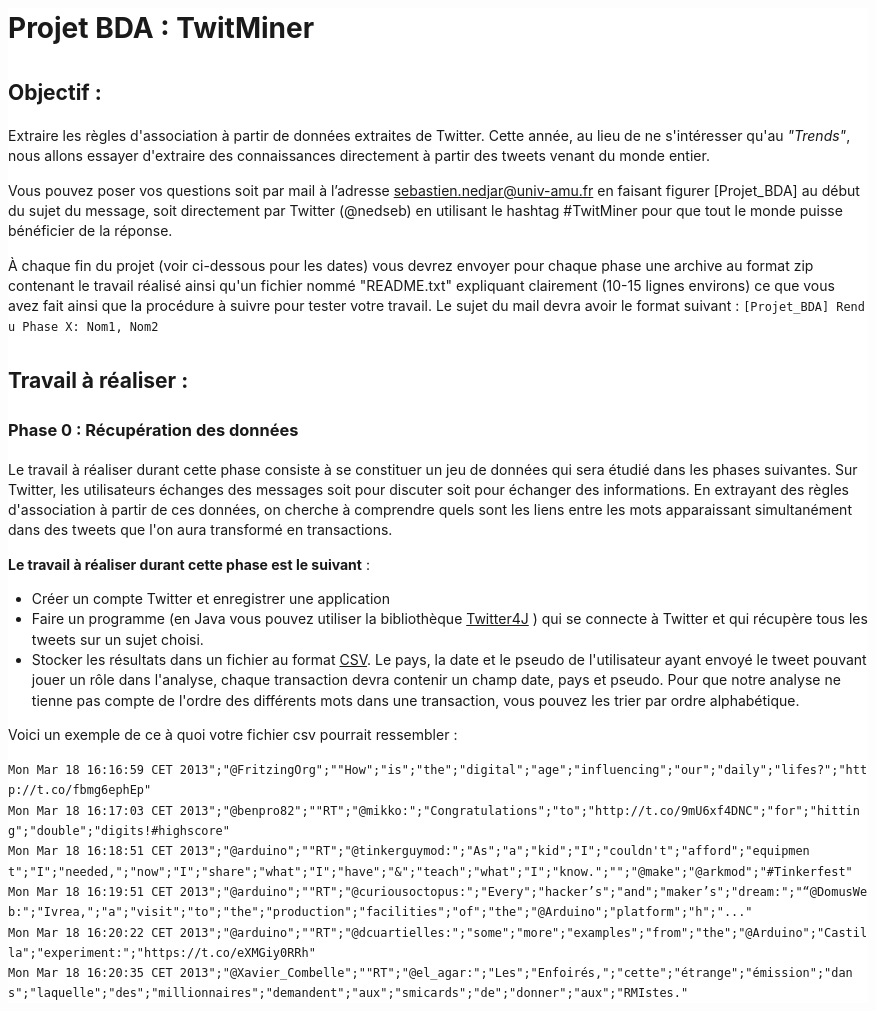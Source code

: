 Projet BDA : TwitMiner
======================

Objectif :
----------

Extraire les règles d'association à partir de données extraites de
Twitter. Cette année, au lieu de ne s'intéresser qu'au *"Trends"*,
nous allons essayer d'extraire des connaissances directement à partir 
des tweets venant du monde entier.

Vous pouvez poser vos questions soit par mail à l’adresse
[sebastien.nedjar@univ-amu.fr](mailto:sebastien.nedjar@univ-amu.fr) en
faisant figurer [Projet_BDA] au début du sujet du message, soit
directement par Twitter (@nedseb) en utilisant le hashtag #TwitMiner
pour que tout le monde puisse bénéficier de la réponse.

À chaque fin du projet (voir ci-dessous pour les dates) vous devrez
envoyer pour chaque phase une archive au format zip contenant le travail réalisé ainsi
qu'un fichier nommé "README.txt" expliquant clairement (10-15 lignes
environs) ce que vous avez fait ainsi que la procédure à suivre pour
tester votre travail. Le sujet du mail devra avoir le format suivant :
 `[Projet_BDA] Rendu Phase X: Nom1, Nom2`

Travail à réaliser :
--------------------

### Phase 0 : Récupération des données

Le travail à réaliser durant cette phase consiste à se constituer un jeu
de données qui sera étudié dans les phases suivantes. Sur Twitter, les 
utilisateurs échanges des messages soit pour discuter soit pour échanger 
des informations. En extrayant des règles d'association à partir de ces données, 
on cherche à comprendre quels sont les liens entre les mots apparaissant simultanément 
dans des tweets que l'on aura transformé en transactions. 

**Le travail à réaliser durant cette phase est le suivant** :

-   Créer un compte Twitter et enregistrer une application
-   Faire un programme (en Java vous pouvez utiliser la bibliothèque
    [Twitter4J](http://twitter4j.org/en/index.html) ) qui se connecte à
    Twitter et qui récupère tous les tweets sur un sujet choisi. 
-   Stocker les résultats dans un fichier au format
    [CSV](http://fr.wikipedia.org/wiki/Comma-separated_values). Le pays, 
    la date et le pseudo de l'utilisateur ayant envoyé le tweet pouvant 
    jouer un rôle dans l'analyse, chaque transaction devra contenir un champ 
    date, pays et pseudo. Pour que notre analyse ne tienne pas compte de l'ordre 
    des différents mots dans une transaction, vous pouvez les trier par ordre alphabétique.

Voici un exemple de ce à quoi votre fichier csv pourrait ressembler :

```
Mon Mar 18 16:16:59 CET 2013";"@FritzingOrg";""How";"is";"the";"digital";"age";"influencing";"our";"daily";"lifes?";"http://t.co/fbmg6ephEp"
Mon Mar 18 16:17:03 CET 2013";"@benpro82";""RT";"@mikko:";"Congratulations";"to";"http://t.co/9mU6xf4DNC";"for";"hitting";"double";"digits!#highscore"
Mon Mar 18 16:18:51 CET 2013";"@arduino";""RT";"@tinkerguymod:";"As";"a";"kid";"I";"couldn't";"afford";"equipment";"I";"needed,";"now";"I";"share";"what";"I";"have";"&";"teach";"what";"I";"know.";"";"@make";"@arkmod";"#Tinkerfest"
Mon Mar 18 16:19:51 CET 2013";"@arduino";""RT";"@curiousoctopus:";"Every";"hacker’s";"and";"maker’s";"dream:";"“@DomusWeb:";"Ivrea,";"a";"visit";"to";"the";"production";"facilities";"of";"the";"@Arduino";"platform";"h";"..."
Mon Mar 18 16:20:22 CET 2013";"@arduino";""RT";"@dcuartielles:";"some";"more";"examples";"from";"the";"@Arduino";"Castilla";"experiment:";"https://t.co/eXMGiy0RRh"
Mon Mar 18 16:20:35 CET 2013";"@Xavier_Combelle";""RT";"@el_agar:";"Les";"Enfoirés,";"cette";"étrange";"émission";"dans";"laquelle";"des";"millionnaires";"demandent";"aux";"smicards";"de";"donner";"aux";"RMIstes."
```